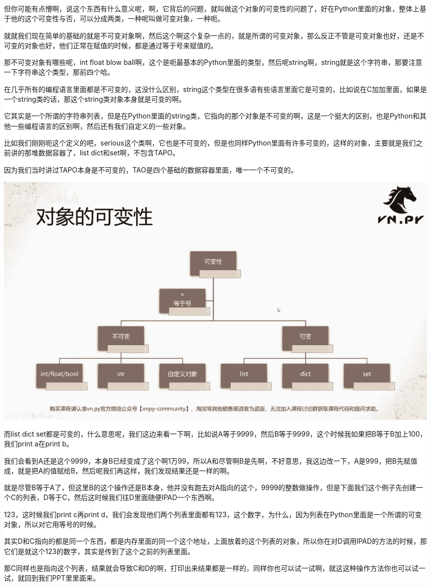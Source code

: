 但你可能有点懵啊，说这个东西有什么意义呢，啊，它背后的问题，就叫做这个对象的可变性的问题了，好在Python里面的对象，整体上基于他的这个可变性与否，可以分成两类，一种呢叫做可变对象，一种呃。

就就我们现在简单的基础的就是不可变对象啊，然后这个啊这个复杂一点的，就是所谓的可变对象，那么反正不管是可变对象也好，还是不可变的对象也好，他们正常在赋值的时候，都是通过等于号来赋值的。

那不可变对象有哪些呢，int float blow ball啊，这个是呃最基本的Python里面的类型，然后呢string啊，string就是这个字符串，那要注意一下字符串这个类型，那前四个哈。

在几乎所有的编程语言里面都是不可变的，这没什么区别，string这个类型在很多语有些语言里面它是可变的，比如说在C加加里面，如果是一个string类的话，那这个string类对象本身就是可变的啊。

它其实是一个所谓的字符串列表，但是在Python里面的string类，它指向的那个对象是不可变的啊，这是一个挺大的区别，也是Python和其他一些编程语言的区别啊，然后还有我们自定义的一些对象。

比如我们刚刚呃这个定义的吧，serious这个类啊，它也是不可变的，但是也同样Python里面有许多可变的，这样的对象，主要就是我们之前讲的那堆数据容器了，list dict和set啊，不包含TAPO。

因为我们当时讲过TAPO本身是不可变的，TAO是四个基础的数据容器里面，唯一一个不可变的。

![](img/58cda4df2d43ac1637da1524ab2aed0e_13.png)

而list dict set都是可变的，什么意思呢，我们这边来看一下啊，比如说A等于9999，然后B等于9999，这个时候我如果把B等于B加上100，我们print a在print b。

我们会看到A还是这个9999，本身B已经变成了这个啊1万99，所以A和尽管啊B是先啊，不好意思，我这边改一下，A是999，把B先赋值成，就是把A的值赋给B，然后呢我们再这样，我们发现结果还是一样的啊。

就是尽管B等于A了，但这里B的这个操作还是B本身，他并没有跑去对A指向的这个，9999的整数做操作，但是下面我们这个例子先创建一个C的列表，D等于C，然后这时候我们往D里面随便IPAD一个东西啊。

123，这时候我们print c再print d，我们会发现他们两个列表里面都有123，这个数字，为什么，因为列表在Python里面是一个所谓的可变对象，所以对它用等号的时候。

其实D和C指向的都是同一个东西，都是内存里面的同一个这个地址，上面放着的这个列表的对象，所以你在对D调用IPAD的方法的时候，那它们是就这个123的数字，其实是传到了这个之前的列表里面。

那C同样也是指向这个列表，结果就会导致C和D的啊，打印出来结果都是一样的，同样你也可以试一试啊，就这这种操作方法你也可以试一试，就回到我们PPT里里面来。


